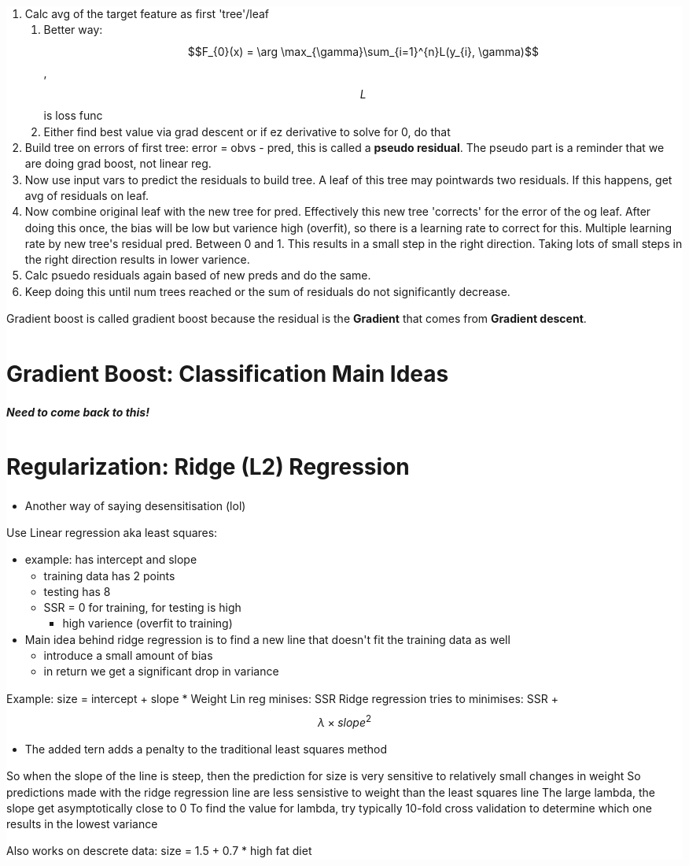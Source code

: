 1. Calc avg of the target feature as first 'tree'/leaf
	1. Better way: $$F_{0}(x) = \arg \max_{\gamma}\sum_{i=1}^{n}L(y_{i}, \gamma)$$, $$L$$ is loss func
	2. Either find best value via grad descent or if ez derivative to solve for 0, do that
2. Build tree on errors of first tree: error = obvs - pred, this is called a **pseudo residual**. The pseudo part is a reminder that we are doing grad boost, not linear reg.
3. Now use input vars to predict the residuals to build tree. A leaf of this tree may pointwards two residuals. If this happens, get avg of residuals on leaf.
4. Now combine original leaf with the new tree for pred. Effectively this new tree 'corrects' for the error of the og leaf. After doing this once, the bias will be low but varience high (overfit), so there is a learning rate to correct for this. Multiple learning rate by new tree's residual pred. Between 0 and 1. This results in a small step in the right direction. Taking lots of small steps in the right direction results in lower varience.
5. Calc psuedo residuals again based of new preds and do the same.
6. Keep doing this until num trees reached or the sum of residuals do not significantly decrease.

Gradient boost is called gradient boost because the residual is the **Gradient** that comes from **Gradient descent**.

# Gradient Boost: Classification Main Ideas
***Need to come back to this!***


# Regularization: Ridge (L2) Regression
- Another way of saying desensitisation (lol)

Use Linear regression aka least squares:
- example: has intercept and slope
	- training data has 2 points
	- testing has 8
	- SSR = 0 for training, for testing is high
		- high varience (overfit to training)
- Main idea behind ridge regression is to find a new line that doesn't fit the training data as well
	- introduce a small amount of bias
	- in return we get a significant drop in variance

Example: size = intercept + slope * Weight
Lin reg minises: SSR
Ridge regression tries to minimises: SSR + $$\lambda \times {slope}^2$$
- The added tern adds a penalty to the traditional least squares method

So when the slope of the line is steep, then the prediction for size is very sensitive to relatively small changes in weight
So predictions made with the ridge regression line are less sensistive to weight than the least squares line
The large lambda, the slope get asymptotically close to 0
To find the value for lambda, try typically 10-fold cross validation to determine which one results in the lowest variance

Also works on descrete data:
size = 1.5 + 0.7 * high fat diet
